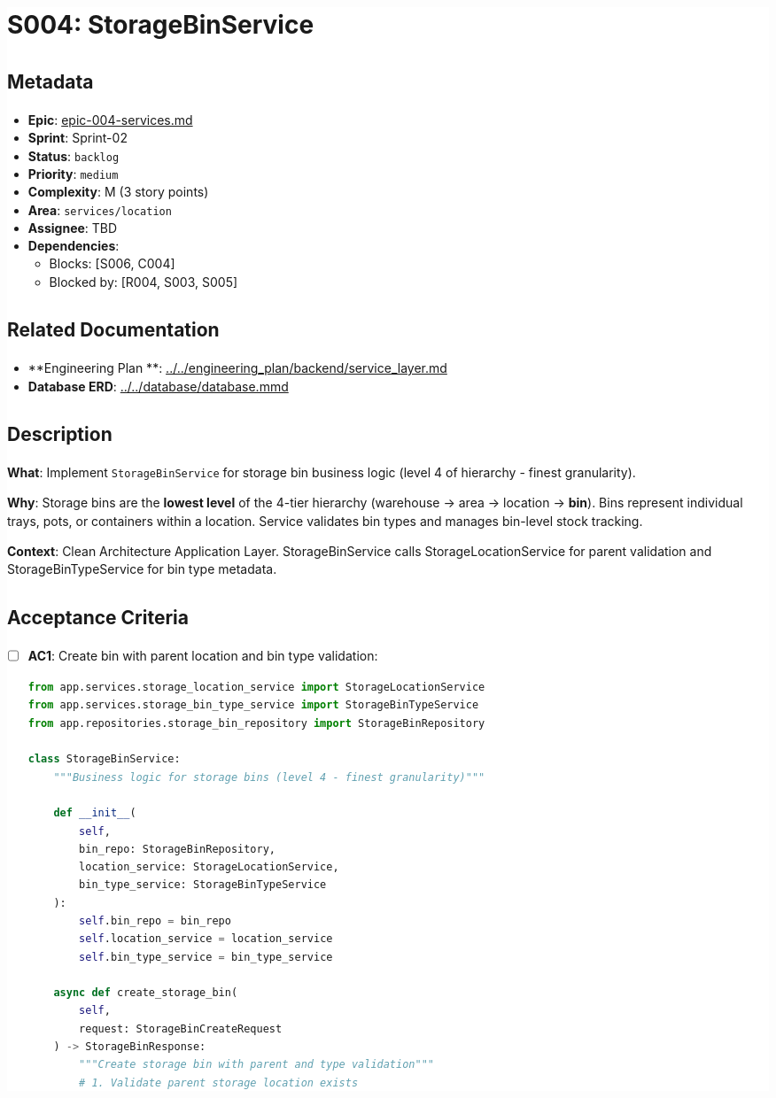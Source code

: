 # S004: StorageBinService

## Metadata

- **Epic**: [epic-004-services.md](../../02_epics/epic-004-services.md)
- **Sprint**: Sprint-02
- **Status**: `backlog`
- **Priority**: `medium`
- **Complexity**: M (3 story points)
- **Area**: `services/location`
- **Assignee**: TBD
- **Dependencies**:
    - Blocks: [S006, C004]
    - Blocked by: [R004, S003, S005]

## Related Documentation

- **Engineering Plan
  **: [../../engineering_plan/backend/service_layer.md](../../engineering_plan/backend/service_layer.md)
- **Database ERD**: [../../database/database.mmd](../../database/database.mmd)

## Description

**What**: Implement `StorageBinService` for storage bin business logic (level 4 of hierarchy -
finest granularity).

**Why**: Storage bins are the **lowest level** of the 4-tier hierarchy (warehouse → area →
location → **bin**). Bins represent individual trays, pots, or containers within a location. Service
validates bin types and manages bin-level stock tracking.

**Context**: Clean Architecture Application Layer. StorageBinService calls StorageLocationService
for parent validation and StorageBinTypeService for bin type metadata.

## Acceptance Criteria

- [ ] **AC1**: Create bin with parent location and bin type validation:
  ```python
  from app.services.storage_location_service import StorageLocationService
  from app.services.storage_bin_type_service import StorageBinTypeService
  from app.repositories.storage_bin_repository import StorageBinRepository

  class StorageBinService:
      """Business logic for storage bins (level 4 - finest granularity)"""

      def __init__(
          self,
          bin_repo: StorageBinRepository,
          location_service: StorageLocationService,
          bin_type_service: StorageBinTypeService
      ):
          self.bin_repo = bin_repo
          self.location_service = location_service
          self.bin_type_service = bin_type_service

      async def create_storage_bin(
          self,
          request: StorageBinCreateRequest
      ) -> StorageBinResponse:
          """Create storage bin with parent and type validation"""
          # 1. Validate parent storage location exists
  ```